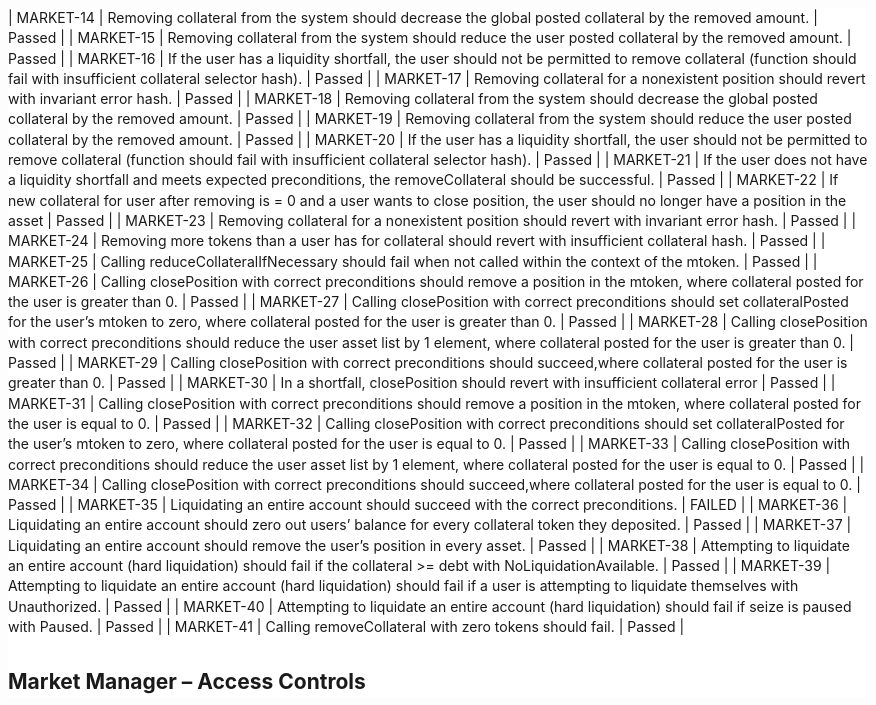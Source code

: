 | MARKET-14 | Removing collateral from the system should decrease the global posted collateral by the removed amount.                       | Passed |
| MARKET-15 | Removing collateral from the system should reduce the user posted collateral by the removed amount.                           | Passed |
| MARKET-16 | If the user has a liquidity shortfall, the user should not be permitted to remove collateral (function should fail with insufficient collateral selector hash). | Passed |
| MARKET-17 | Removing collateral for a nonexistent position should revert with invariant error hash.                                       | Passed |
| MARKET-18 | Removing collateral from the system should decrease the global posted collateral by the removed amount.                       | Passed |
| MARKET-19 | Removing collateral from the system should reduce the user posted collateral by the removed amount.                           | Passed |
| MARKET-20 | If the user has a liquidity shortfall, the user should not be permitted to remove collateral (function should fail with insufficient collateral selector hash). | Passed |
| MARKET-21 | If the user does not have a liquidity shortfall and meets expected preconditions, the removeCollateral should be successful. | Passed |
| MARKET-22 | If new collateral for user after removing is = 0 and a user wants to close position, the user should no longer have a position in the asset | Passed |
| MARKET-23 | Removing collateral for a nonexistent position should revert with invariant error hash.                                       | Passed |
| MARKET-24 | Removing more tokens than a user has for collateral should revert with insufficient collateral hash.                          | Passed |
| MARKET-25 | Calling reduceCollateralIfNecessary should fail when not called within the context of the mtoken.                             | Passed |
| MARKET-26 | Calling closePosition with correct preconditions should remove a position in the mtoken, where collateral posted for the user is greater than 0. | Passed |
| MARKET-27 | Calling closePosition with correct preconditions should set collateralPosted for the user’s mtoken to zero, where collateral posted for the user is greater than 0. | Passed |
| MARKET-28 | Calling closePosition with correct preconditions should reduce the user asset list by 1 element, where collateral posted for the user is greater than 0. | Passed |
| MARKET-29 | Calling closePosition with correct preconditions should succeed,where collateral posted for the user is greater than 0.      | Passed |
| MARKET-30 | In a shortfall, closePosition should revert with insufficient collateral error                                                | Passed |
| MARKET-31 | Calling closePosition with correct preconditions should remove a position in the mtoken, where collateral posted for the user is equal to 0. | Passed |
| MARKET-32 | Calling closePosition with correct preconditions should set collateralPosted for the user’s mtoken to zero, where collateral posted for the user is equal to 0. | Passed |
| MARKET-33 | Calling closePosition with correct preconditions should reduce the user asset list by 1 element, where collateral posted for the user is equal to 0. | Passed |
| MARKET-34 | Calling closePosition with correct preconditions should succeed,where collateral posted for the user is equal to 0.         | Passed |
| MARKET-35 | Liquidating an entire account should succeed with the correct preconditions.                                                  | FAILED |
| MARKET-36 | Liquidating an entire account should zero out users’ balance for every collateral token they deposited.                      | Passed |
| MARKET-37 | Liquidating an entire account should remove the user’s position in every asset.                                               | Passed |
| MARKET-38 | Attempting to liquidate an entire account (hard liquidation) should fail if the collateral >= debt with NoLiquidationAvailable. | Passed |
| MARKET-39 | Attempting to liquidate an entire account (hard liquidation) should fail if a user is attempting to liquidate themselves with Unauthorized. | Passed |
| MARKET-40 | Attempting to liquidate an entire account (hard liquidation) should fail if seize is paused with Paused.                      | Passed |
| MARKET-41 | Calling removeCollateral with zero tokens should fail.                                                                      | Passed |


## Market Manager – Access Controls
